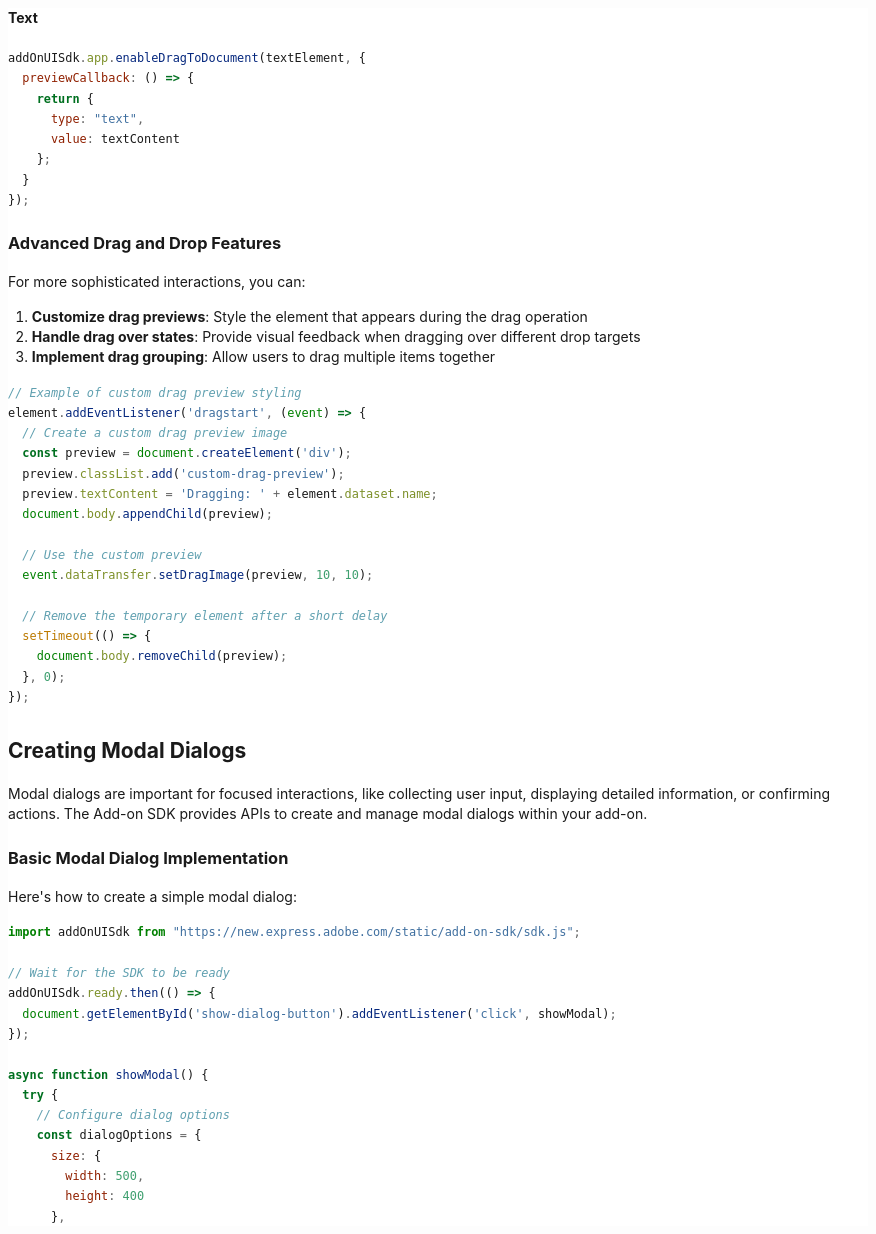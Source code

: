 #### Text

```javascript
addOnUISdk.app.enableDragToDocument(textElement, {
  previewCallback: () => {
    return {
      type: "text",
      value: textContent
    };
  }
});
```

### Advanced Drag and Drop Features

For more sophisticated interactions, you can:

1. **Customize drag previews**: Style the element that appears during the drag operation
2. **Handle drag over states**: Provide visual feedback when dragging over different drop targets
3. **Implement drag grouping**: Allow users to drag multiple items together

```javascript
// Example of custom drag preview styling
element.addEventListener('dragstart', (event) => {
  // Create a custom drag preview image
  const preview = document.createElement('div');
  preview.classList.add('custom-drag-preview');
  preview.textContent = 'Dragging: ' + element.dataset.name;
  document.body.appendChild(preview);
  
  // Use the custom preview
  event.dataTransfer.setDragImage(preview, 10, 10);
  
  // Remove the temporary element after a short delay
  setTimeout(() => {
    document.body.removeChild(preview);
  }, 0);
});
```

## Creating Modal Dialogs

Modal dialogs are important for focused interactions, like collecting user input, displaying detailed information, or confirming actions. The Add-on SDK provides APIs to create and manage modal dialogs within your add-on.

### Basic Modal Dialog Implementation

Here's how to create a simple modal dialog:

```javascript
import addOnUISdk from "https://new.express.adobe.com/static/add-on-sdk/sdk.js";

// Wait for the SDK to be ready
addOnUISdk.ready.then(() => {
  document.getElementById('show-dialog-button').addEventListener('click', showModal);
});

async function showModal() {
  try {
    // Configure dialog options
    const dialogOptions = {
      size: {
        width: 500,
        height: 400
      },
```